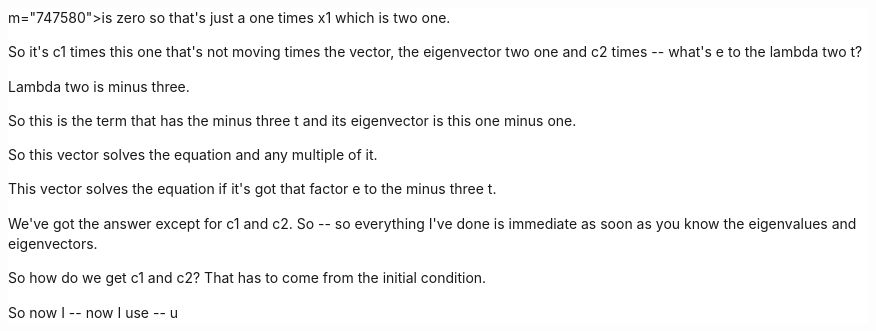   m="747580">is</span> <span m="747740">zero</span> <span m="748180">so</span>
  <span m="748360">that's</span> <span m="748690">just</span> <span
  m="748910">a</span> <span m="749000">one</span> <span m="749880">times</span>
  <span m="750620">x1</span> <span m="751300">which</span> <span
  m="751670">is</span> <span m="752890">two</span> <span
  m="753150">one.</span></p><p><span m="754260">So</span> <span
  m="754440">it's</span> <span m="754670">c1</span> <span
  m="755720">times</span> <span m="756220">this</span> <span
  m="756430">one</span> <span m="757010">that's</span> <span
  m="757230">not</span> <span m="757480">moving</span> <span
  m="758190">times</span> <span m="758850">the</span> <span
  m="759000">vector,</span> <span m="759590">the</span> <span
  m="759730">eigenvector</span> <span m="760500">two</span> <span
  m="760720">one</span> <span m="761650">and</span> <span m="762480">c2</span>
  <span m="763850">times</span> <span m="764640">--</span> <span
  m="764660">what's</span> <span m="764900">e</span> <span m="765080">to</span>
  <span m="765170">the</span> <span m="765300">lambda</span> <span
  m="765720">two</span> <span m="766000">t?</span></p><p><span
  m="767730">Lambda</span> <span m="768240">two</span> <span
  m="768800">is</span> <span m="770180">minus</span> <span
  m="771030">three.</span></p><p><span m="771830">So</span> <span
  m="772040">this</span> <span m="772280">is</span> <span m="772440">the</span>
  <span m="772590">term</span> <span m="772940">that</span> <span
  m="773070">has</span> <span m="773360">the</span> <span
  m="773480">minus</span> <span m="774010">three</span> <span
  m="774320">t</span> <span m="775030">and</span> <span m="775570">its</span>
  <span m="775880">eigenvector</span> <span m="776800">is</span> <span
  m="776980">this</span> <span m="777190">one</span> <span
  m="777740">minus</span> <span m="778150">one.</span></p><p><span
  m="781520">So</span> <span m="782160">this</span> <span
  m="782970">vector</span> <span m="783840">solves</span> <span
  m="785000">the</span> <span m="785980">equation</span> <span
  m="786640">and</span> <span m="786860">any</span> <span
  m="787040">multiple</span> <span m="787570">of</span> <span
  m="787730">it.</span></p><p><span m="788580">This</span> <span
  m="788930">vector</span> <span m="789380">solves</span> <span
  m="789750">the</span> <span m="789870">equation</span> <span
  m="790920">if</span> <span m="791160">it's</span> <span m="791340">got</span>
  <span m="791530">that</span> <span m="791740">factor</span> <span
  m="792190">e</span> <span m="792340">to</span> <span m="792450">the</span>
  <span m="792560">minus</span> <span m="793010">three</span> <span
  m="793270">t.</span></p><p><span m="794620">We've</span> <span
  m="794800">got</span> <span m="795020">the</span> <span
  m="795200">answer</span> <span m="795920">except</span> <span
  m="796390">for</span> <span m="796560">c1</span> <span m="797000">and</span>
  <span m="797150">c2.</span> <span m="797980">So</span> <span
  m="798670">--</span> <span m="798700">so</span> <span
  m="799210">everything</span> <span m="799670">I've</span> <span
  m="799840">done</span> <span m="800530">is</span> <span
  m="800960">immediate</span> <span m="801720">as</span> <span
  m="801980">soon</span> <span m="802220">as</span> <span m="802400">you</span>
  <span m="802550">know</span> <span m="802970">the</span> <span
  m="803160">eigenvalues</span> <span m="803990">and</span> <span
  m="804170">eigenvectors.</span></p><p><span m="805570">So</span> <span
  m="805730">how</span> <span m="805910">do</span> <span m="805990">we</span>
  <span m="806130">get</span> <span m="806360">c1</span> <span
  m="806750">and</span> <span m="806890">c2?</span> <span m="807640">That</span>
  <span m="807950">has</span> <span m="808230">to</span> <span
  m="808370">come</span> <span m="808760">from</span> <span
  m="809480">the</span> <span m="809770">initial</span> <span
  m="810170">condition.</span></p><p><span m="810930">So</span> <span
  m="811130">now</span> <span m="811500">I</span> <span m="811730">--</span>
  <span m="811820">now</span> <span m="812140">I</span> <span
  m="812560">use</span> <span m="813710">--</span> <span m="813780">u</span>